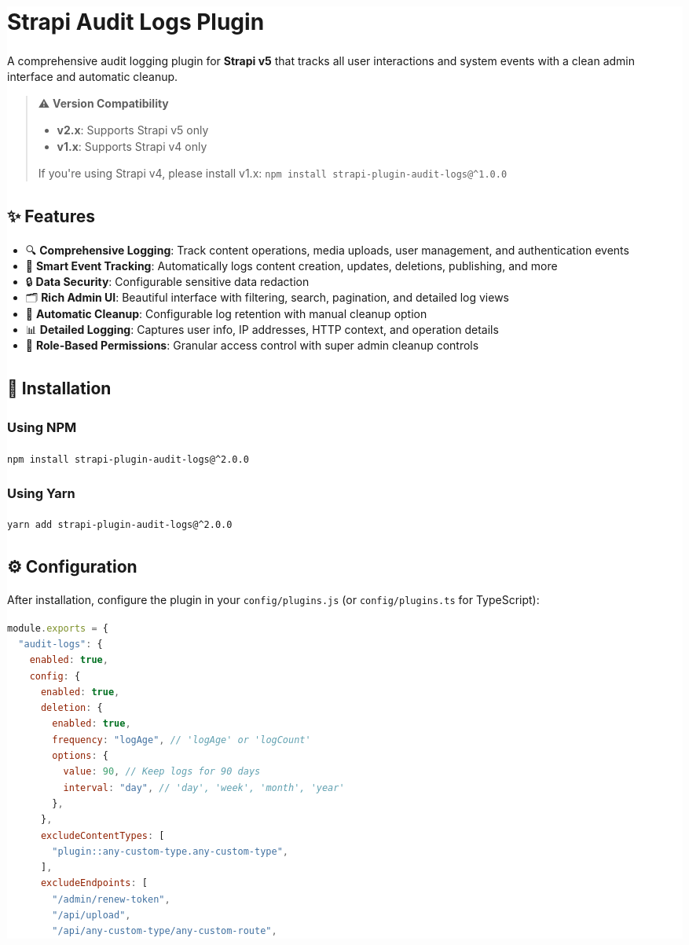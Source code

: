 # Strapi Audit Logs Plugin

A comprehensive audit logging plugin for **Strapi v5** that tracks all user interactions and system events with a clean admin interface and automatic cleanup.

> ⚠️ **Version Compatibility**
> - **v2.x**: Supports Strapi v5 only
> - **v1.x**: Supports Strapi v4 only
>
> If you're using Strapi v4, please install v1.x: `npm install strapi-plugin-audit-logs@^1.0.0`

## ✨ Features

- 🔍 **Comprehensive Logging**: Track content operations, media uploads, user management, and authentication events
- 🎯 **Smart Event Tracking**: Automatically logs content creation, updates, deletions, publishing, and more
- 🔒 **Data Security**: Configurable sensitive data redaction
- 🗂️ **Rich Admin UI**: Beautiful interface with filtering, search, pagination, and detailed log views
- 🧹 **Automatic Cleanup**: Configurable log retention with manual cleanup option
- 📊 **Detailed Logging**: Captures user info, IP addresses, HTTP context, and operation details
- 🔐 **Role-Based Permissions**: Granular access control with super admin cleanup controls

## 🚀 Installation

### Using NPM

```bash
npm install strapi-plugin-audit-logs@^2.0.0
```

### Using Yarn

```bash
yarn add strapi-plugin-audit-logs@^2.0.0
```

## ⚙️ Configuration

After installation, configure the plugin in your `config/plugins.js` (or `config/plugins.ts` for TypeScript):

```javascript
module.exports = {
  "audit-logs": {
    enabled: true,
    config: {
      enabled: true,
      deletion: {
        enabled: true,
        frequency: "logAge", // 'logAge' or 'logCount'
        options: {
          value: 90, // Keep logs for 90 days
          interval: "day", // 'day', 'week', 'month', 'year'
        },
      },
      excludeContentTypes: [
        "plugin::any-custom-type.any-custom-type",
      ],
      excludeEndpoints: [
        "/admin/renew-token",
        "/api/upload",
        "/api/any-custom-type/any-custom-route",
```
